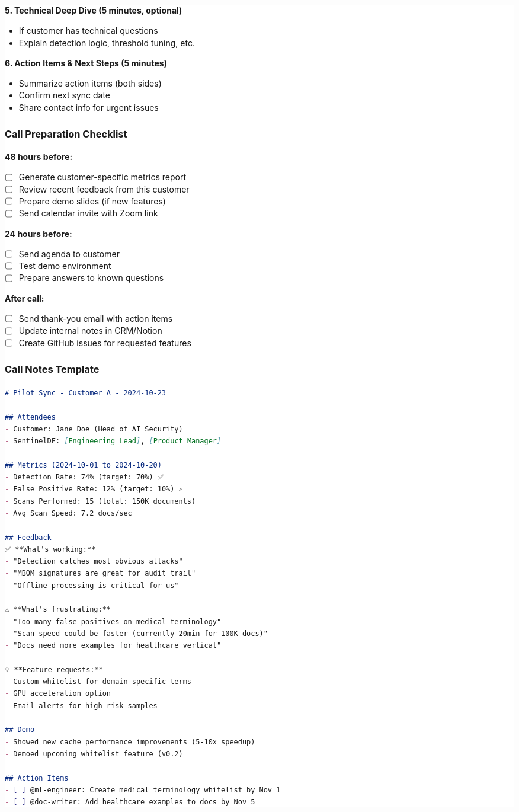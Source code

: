 **5. Technical Deep Dive (5 minutes, optional)**
- If customer has technical questions
- Explain detection logic, threshold tuning, etc.

**6. Action Items & Next Steps (5 minutes)**
- Summarize action items (both sides)
- Confirm next sync date
- Share contact info for urgent issues

### Call Preparation Checklist

**48 hours before:**
- [ ] Generate customer-specific metrics report
- [ ] Review recent feedback from this customer
- [ ] Prepare demo slides (if new features)
- [ ] Send calendar invite with Zoom link

**24 hours before:**
- [ ] Send agenda to customer
- [ ] Test demo environment
- [ ] Prepare answers to known questions

**After call:**
- [ ] Send thank-you email with action items
- [ ] Update internal notes in CRM/Notion
- [ ] Create GitHub issues for requested features

### Call Notes Template

```markdown
# Pilot Sync - Customer A - 2024-10-23

## Attendees
- Customer: Jane Doe (Head of AI Security)
- SentinelDF: [Engineering Lead], [Product Manager]

## Metrics (2024-10-01 to 2024-10-20)
- Detection Rate: 74% (target: 70%) ✅
- False Positive Rate: 12% (target: 10%) ⚠️
- Scans Performed: 15 (total: 150K documents)
- Avg Scan Speed: 7.2 docs/sec

## Feedback
✅ **What's working:**
- "Detection catches most obvious attacks"
- "MBOM signatures are great for audit trail"
- "Offline processing is critical for us"

⚠️ **What's frustrating:**
- "Too many false positives on medical terminology"
- "Scan speed could be faster (currently 20min for 100K docs)"
- "Docs need more examples for healthcare vertical"

💡 **Feature requests:**
- Custom whitelist for domain-specific terms
- GPU acceleration option
- Email alerts for high-risk samples

## Demo
- Showed new cache performance improvements (5-10x speedup)
- Demoed upcoming whitelist feature (v0.2)

## Action Items
- [ ] @ml-engineer: Create medical terminology whitelist by Nov 1
- [ ] @doc-writer: Add healthcare examples to docs by Nov 5
```